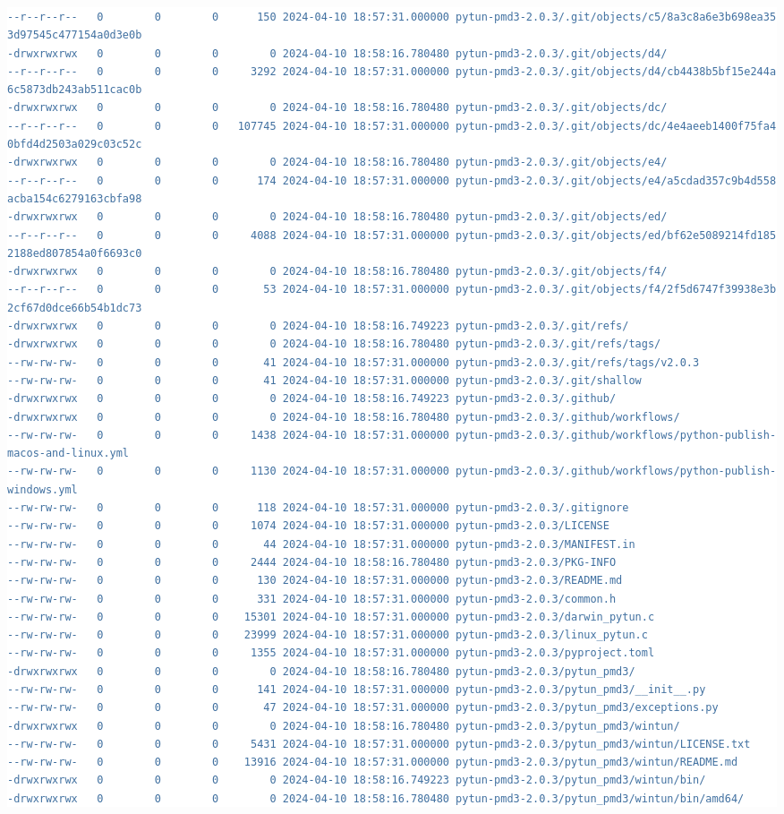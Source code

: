 ```diff
--r--r--r--   0        0        0      150 2024-04-10 18:57:31.000000 pytun-pmd3-2.0.3/.git/objects/c5/8a3c8a6e3b698ea353d97545c477154a0d3e0b
-drwxrwxrwx   0        0        0        0 2024-04-10 18:58:16.780480 pytun-pmd3-2.0.3/.git/objects/d4/
--r--r--r--   0        0        0     3292 2024-04-10 18:57:31.000000 pytun-pmd3-2.0.3/.git/objects/d4/cb4438b5bf15e244a6c5873db243ab511cac0b
-drwxrwxrwx   0        0        0        0 2024-04-10 18:58:16.780480 pytun-pmd3-2.0.3/.git/objects/dc/
--r--r--r--   0        0        0   107745 2024-04-10 18:57:31.000000 pytun-pmd3-2.0.3/.git/objects/dc/4e4aeeb1400f75fa40bfd4d2503a029c03c52c
-drwxrwxrwx   0        0        0        0 2024-04-10 18:58:16.780480 pytun-pmd3-2.0.3/.git/objects/e4/
--r--r--r--   0        0        0      174 2024-04-10 18:57:31.000000 pytun-pmd3-2.0.3/.git/objects/e4/a5cdad357c9b4d558acba154c6279163cbfa98
-drwxrwxrwx   0        0        0        0 2024-04-10 18:58:16.780480 pytun-pmd3-2.0.3/.git/objects/ed/
--r--r--r--   0        0        0     4088 2024-04-10 18:57:31.000000 pytun-pmd3-2.0.3/.git/objects/ed/bf62e5089214fd1852188ed807854a0f6693c0
-drwxrwxrwx   0        0        0        0 2024-04-10 18:58:16.780480 pytun-pmd3-2.0.3/.git/objects/f4/
--r--r--r--   0        0        0       53 2024-04-10 18:57:31.000000 pytun-pmd3-2.0.3/.git/objects/f4/2f5d6747f39938e3b2cf67d0dce66b54b1dc73
-drwxrwxrwx   0        0        0        0 2024-04-10 18:58:16.749223 pytun-pmd3-2.0.3/.git/refs/
-drwxrwxrwx   0        0        0        0 2024-04-10 18:58:16.780480 pytun-pmd3-2.0.3/.git/refs/tags/
--rw-rw-rw-   0        0        0       41 2024-04-10 18:57:31.000000 pytun-pmd3-2.0.3/.git/refs/tags/v2.0.3
--rw-rw-rw-   0        0        0       41 2024-04-10 18:57:31.000000 pytun-pmd3-2.0.3/.git/shallow
-drwxrwxrwx   0        0        0        0 2024-04-10 18:58:16.749223 pytun-pmd3-2.0.3/.github/
-drwxrwxrwx   0        0        0        0 2024-04-10 18:58:16.780480 pytun-pmd3-2.0.3/.github/workflows/
--rw-rw-rw-   0        0        0     1438 2024-04-10 18:57:31.000000 pytun-pmd3-2.0.3/.github/workflows/python-publish-macos-and-linux.yml
--rw-rw-rw-   0        0        0     1130 2024-04-10 18:57:31.000000 pytun-pmd3-2.0.3/.github/workflows/python-publish-windows.yml
--rw-rw-rw-   0        0        0      118 2024-04-10 18:57:31.000000 pytun-pmd3-2.0.3/.gitignore
--rw-rw-rw-   0        0        0     1074 2024-04-10 18:57:31.000000 pytun-pmd3-2.0.3/LICENSE
--rw-rw-rw-   0        0        0       44 2024-04-10 18:57:31.000000 pytun-pmd3-2.0.3/MANIFEST.in
--rw-rw-rw-   0        0        0     2444 2024-04-10 18:58:16.780480 pytun-pmd3-2.0.3/PKG-INFO
--rw-rw-rw-   0        0        0      130 2024-04-10 18:57:31.000000 pytun-pmd3-2.0.3/README.md
--rw-rw-rw-   0        0        0      331 2024-04-10 18:57:31.000000 pytun-pmd3-2.0.3/common.h
--rw-rw-rw-   0        0        0    15301 2024-04-10 18:57:31.000000 pytun-pmd3-2.0.3/darwin_pytun.c
--rw-rw-rw-   0        0        0    23999 2024-04-10 18:57:31.000000 pytun-pmd3-2.0.3/linux_pytun.c
--rw-rw-rw-   0        0        0     1355 2024-04-10 18:57:31.000000 pytun-pmd3-2.0.3/pyproject.toml
-drwxrwxrwx   0        0        0        0 2024-04-10 18:58:16.780480 pytun-pmd3-2.0.3/pytun_pmd3/
--rw-rw-rw-   0        0        0      141 2024-04-10 18:57:31.000000 pytun-pmd3-2.0.3/pytun_pmd3/__init__.py
--rw-rw-rw-   0        0        0       47 2024-04-10 18:57:31.000000 pytun-pmd3-2.0.3/pytun_pmd3/exceptions.py
-drwxrwxrwx   0        0        0        0 2024-04-10 18:58:16.780480 pytun-pmd3-2.0.3/pytun_pmd3/wintun/
--rw-rw-rw-   0        0        0     5431 2024-04-10 18:57:31.000000 pytun-pmd3-2.0.3/pytun_pmd3/wintun/LICENSE.txt
--rw-rw-rw-   0        0        0    13916 2024-04-10 18:57:31.000000 pytun-pmd3-2.0.3/pytun_pmd3/wintun/README.md
-drwxrwxrwx   0        0        0        0 2024-04-10 18:58:16.749223 pytun-pmd3-2.0.3/pytun_pmd3/wintun/bin/
-drwxrwxrwx   0        0        0        0 2024-04-10 18:58:16.780480 pytun-pmd3-2.0.3/pytun_pmd3/wintun/bin/amd64/
```